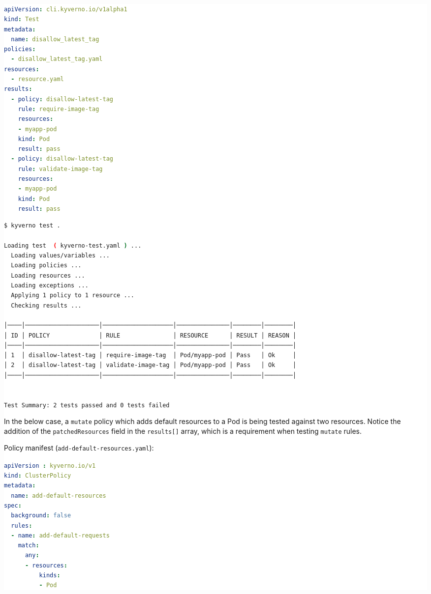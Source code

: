```yaml
apiVersion: cli.kyverno.io/v1alpha1
kind: Test
metadata:
  name: disallow_latest_tag
policies:
  - disallow_latest_tag.yaml
resources:
  - resource.yaml
results:
  - policy: disallow-latest-tag
    rule: require-image-tag
    resources: 
    - myapp-pod
    kind: Pod
    result: pass
  - policy: disallow-latest-tag
    rule: validate-image-tag
    resources:
    - myapp-pod
    kind: Pod
    result: pass
```

```sh
$ kyverno test .

Loading test  ( kyverno-test.yaml ) ...
  Loading values/variables ...
  Loading policies ...
  Loading resources ...
  Loading exceptions ...
  Applying 1 policy to 1 resource ...
  Checking results ...

│────│─────────────────────│────────────────────│───────────────│────────│────────│
│ ID │ POLICY              │ RULE               │ RESOURCE      │ RESULT │ REASON │
│────│─────────────────────│────────────────────│───────────────│────────│────────│
│ 1  │ disallow-latest-tag │ require-image-tag  │ Pod/myapp-pod │ Pass   │ Ok     │
│ 2  │ disallow-latest-tag │ validate-image-tag │ Pod/myapp-pod │ Pass   │ Ok     │
│────│─────────────────────│────────────────────│───────────────│────────│────────│


Test Summary: 2 tests passed and 0 tests failed
```

In the below case, a `mutate` policy which adds default resources to a Pod is being tested against two resources. Notice the addition of the `patchedResources` field in the `results[]` array, which is a requirement when testing `mutate` rules.

Policy manifest (`add-default-resources.yaml`):

```yaml
apiVersion : kyverno.io/v1
kind: ClusterPolicy
metadata:
  name: add-default-resources
spec:
  background: false
  rules:
  - name: add-default-requests
    match:
      any:
      - resources:
          kinds:
          - Pod
```